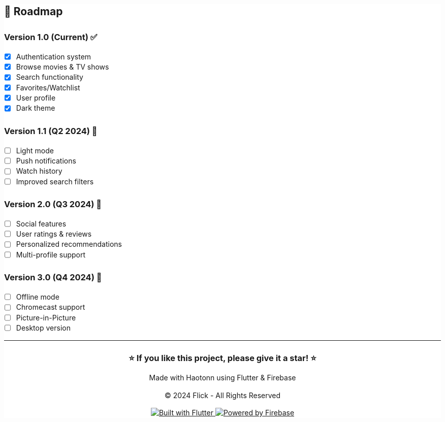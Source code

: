 
## 🎯 Roadmap

### Version 1.0 (Current) ✅
- [x] Authentication system
- [x] Browse movies & TV shows
- [x] Search functionality
- [x] Favorites/Watchlist
- [x] User profile
- [x] Dark theme

### Version 1.1 (Q2 2024) 🔄
- [ ] Light mode
- [ ] Push notifications
- [ ] Watch history
- [ ] Improved search filters

### Version 2.0 (Q3 2024) 📅
- [ ] Social features
- [ ] User ratings & reviews
- [ ] Personalized recommendations
- [ ] Multi-profile support

### Version 3.0 (Q4 2024) 🚀
- [ ] Offline mode
- [ ] Chromecast support
- [ ] Picture-in-Picture
- [ ] Desktop version

---

<div align="center">
  <h3>⭐ If you like this project, please give it a star! ⭐</h3>

  <p>Made with Haotonn using Flutter & Firebase</p>

  <p>© 2024 Flick - All Rights Reserved</p>

  <a href="https://flutter.dev">
    <img src="https://img.shields.io/badge/Built%20with-Flutter-02569B?logo=flutter&logoColor=white" alt="Built with Flutter"/>
  </a>
  <a href="https://firebase.google.com">
    <img src="https://img.shields.io/badge/Powered%20by-Firebase-FFCA28?logo=firebase&logoColor=white" alt="Powered by Firebase"/>
  </a>
</div>

